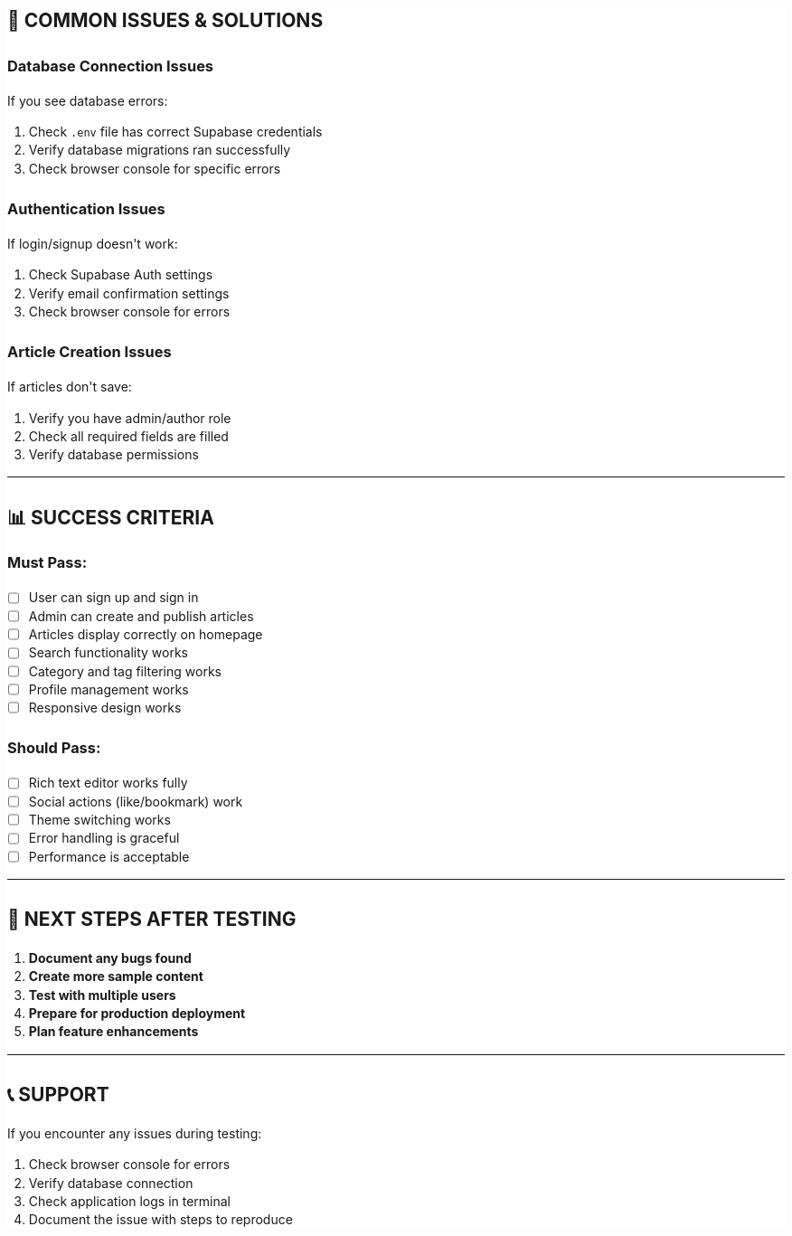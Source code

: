
## 🐛 **COMMON ISSUES & SOLUTIONS**

### **Database Connection Issues**
If you see database errors:
1. Check `.env` file has correct Supabase credentials
2. Verify database migrations ran successfully
3. Check browser console for specific errors

### **Authentication Issues**
If login/signup doesn't work:
1. Check Supabase Auth settings
2. Verify email confirmation settings
3. Check browser console for errors

### **Article Creation Issues**
If articles don't save:
1. Verify you have admin/author role
2. Check all required fields are filled
3. Verify database permissions

---

## 📊 **SUCCESS CRITERIA**

### **Must Pass:**
- [ ] User can sign up and sign in
- [ ] Admin can create and publish articles
- [ ] Articles display correctly on homepage
- [ ] Search functionality works
- [ ] Category and tag filtering works
- [ ] Profile management works
- [ ] Responsive design works

### **Should Pass:**
- [ ] Rich text editor works fully
- [ ] Social actions (like/bookmark) work
- [ ] Theme switching works
- [ ] Error handling is graceful
- [ ] Performance is acceptable

---

## 🎯 **NEXT STEPS AFTER TESTING**

1. **Document any bugs found**
2. **Create more sample content**
3. **Test with multiple users**
4. **Prepare for production deployment**
5. **Plan feature enhancements**

---

## 📞 **SUPPORT**

If you encounter any issues during testing:
1. Check browser console for errors
2. Verify database connection
3. Check application logs in terminal
4. Document the issue with steps to reproduce
